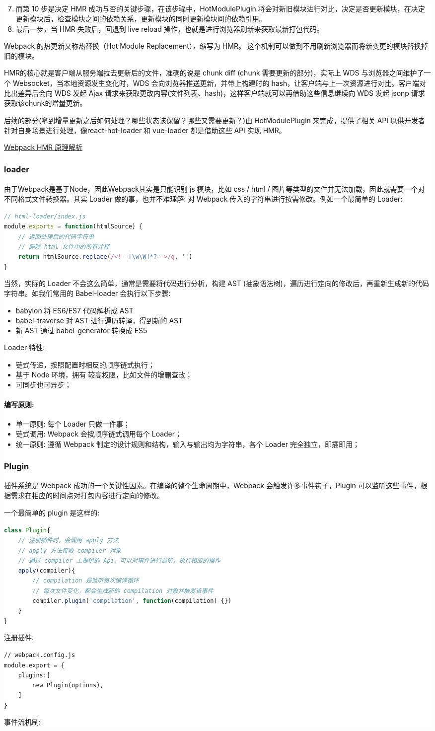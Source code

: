 7. 而第 10 步是决定 HMR 成功与否的关键步骤，在该步骤中，HotModulePlugin 将会对新旧模块进行对比，决定是否更新模块，在决定更新模块后，检查模块之间的依赖关系，更新模块的同时更新模块间的依赖引用。
8. 最后一步，当 HMR 失败后，回退到 live reload 操作，也就是进行浏览器刷新来获取最新打包代码。

Webpack 的热更新又称热替换（Hot Module Replacement），缩写为 HMR。 这个机制可以做到不用刷新浏览器而将新变更的模块替换掉旧的模块。

HMR的核心就是客户端从服务端拉去更新后的文件，准确的说是 chunk diff (chunk 需要更新的部分)，实际上 WDS 与浏览器之间维护了一个 Websocket，当本地资源发生变化时，WDS 会向浏览器推送更新，并带上构建时的 hash，让客户端与上一次资源进行对比。客户端对比出差异后会向 WDS 发起 Ajax 请求来获取更改内容(文件列表、hash)，这样客户端就可以再借助这些信息继续向 WDS 发起 jsonp 请求获取该chunk的增量更新。

后续的部分(拿到增量更新之后如何处理？哪些状态该保留？哪些又需要更新？)由 HotModulePlugin 来完成，提供了相关 API 以供开发者针对自身场景进行处理，像react-hot-loader 和 vue-loader 都是借助这些 API 实现 HMR。

[Webpack HMR 原理解析](https://zhuanlan.zhihu.com/p/30669007)
### loader
由于Webpack是基于Node，因此Webpack其实是只能识别 js 模块，比如 css / html / 图片等类型的文件并无法加载，因此就需要一个对 不同格式文件转换器。其实 Loader 做的事，也并不难理解: 对 Webpack 传入的字符串进行按需修改。例如一个最简单的 Loader:
```js
// html-loader/index.js
module.exports = function(htmlSource) {
	// 返回处理后的代码字符串
	// 删除 html 文件中的所有注释
	return htmlSource.replace(/<!--[\w\W]*?-->/g, '')
}
```
当然，实际的 Loader 不会这么简单，通常是需要将代码进行分析，构建 AST (抽象语法树)，遍历进行定向的修改后，再重新生成新的代码字符串。如我们常用的 Babel-loader 会执行以下步骤:

* babylon 将 ES6/ES7 代码解析成 AST
* babel-traverse 对 AST 进行遍历转译，得到新的 AST
* 新 AST 通过 babel-generator 转换成 ES5

Loader 特性:
* 链式传递，按照配置时相反的顺序链式执行；
* 基于 Node 环境，拥有 较高权限，比如文件的增删查改；
* 可同步也可异步；

#### 编写原则:
* 单一原则: 每个 Loader 只做一件事；
* 链式调用: Webpack 会按顺序链式调用每个 Loader；
* 统一原则: 遵循 Webpack 制定的设计规则和结构，输入与输出均为字符串，各个 Loader 完全独立，即插即用；
### Plugin
插件系统是 Webpack 成功的一个关键性因素。在编译的整个生命周期中，Webpack 会触发许多事件钩子，Plugin 可以监听这些事件，根据需求在相应的时间点对打包内容进行定向的修改。

一个最简单的 plugin 是这样的:
```js
class Plugin{
  	// 注册插件时，会调用 apply 方法
  	// apply 方法接收 compiler 对象
  	// 通过 compiler 上提供的 Api，可以对事件进行监听，执行相应的操作
  	apply(compiler){
  		// compilation 是监听每次编译循环
  		// 每次文件变化，都会生成新的 compilation 对象并触发该事件
    	compiler.plugin('compilation', function(compilation) {})
  	}
}
```
注册插件:
```jss
// webpack.config.js
module.export = {
	plugins:[
		new Plugin(options),
	]
}
```
事件流机制: